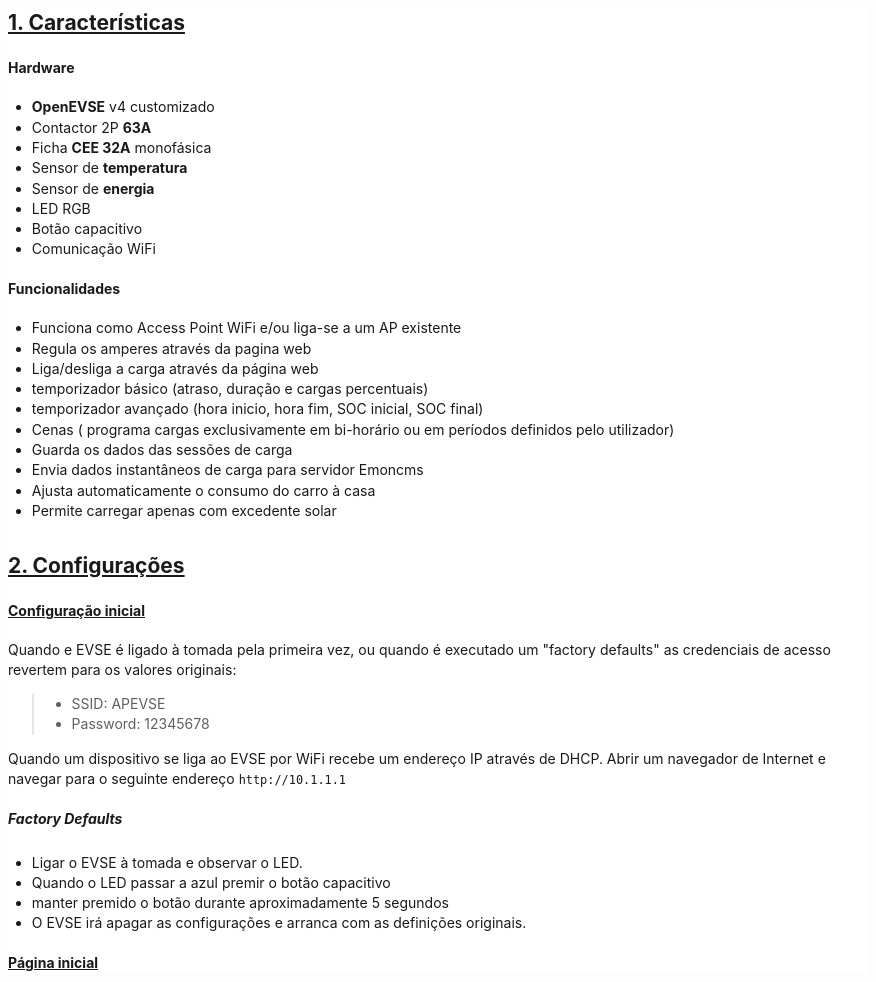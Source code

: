 ## <a href="#topo">1. Características</a> <a name="id1"></a>

#### Hardware
- **OpenEVSE** v4 customizado
- Contactor 2P **63A**
- Ficha **CEE 32A** monofásica
- Sensor de **temperatura**
- Sensor de **energia**
- LED RGB 
- Botão capacitivo
- Comunicação WiFi

#### Funcionalidades
- Funciona como Access Point WiFi e/ou liga-se a um  AP existente  
- Regula os amperes através da pagina web
- Liga/desliga a carga através da página web
- temporizador básico (atraso, duração e cargas percentuais)
- temporizador avançado (hora inicio, hora fim, SOC inicial, SOC final)
- Cenas ( programa cargas exclusivamente em bi-horário ou em períodos definidos pelo utilizador)
- Guarda os dados das sessões de carga
- Envia dados instantâneos de carga para servidor Emoncms
- Ajusta automaticamente o consumo do carro à casa
- Permite carregar apenas com excedente solar



## <a href="#topo">2. Configurações</a> <a name="id2"></a>

#### <a href="#topo">Configuração inicial</a> <a name="id20"></a>

Quando e EVSE é ligado à tomada pela primeira vez, ou quando é executado um "factory defaults" as credenciais de acesso revertem para os valores originais:

> - SSID: APEVSE
> - Password: 12345678

Quando um dispositivo se liga ao EVSE por WiFi recebe um endereço IP através de DHCP. Abrir um navegador de Internet e navegar para o seguinte endereço `http://10.1.1.1`


##### Factory Defaults

- Ligar o EVSE à tomada e observar o LED.
- Quando o LED passar a azul premir o botão capacitivo
- manter premido o botão durante aproximadamente 5 segundos
- O EVSE irá apagar as configurações e arranca com as definições originais. 

#### <a href="#topo">Página inicial</a> <a name="id21"></a>
